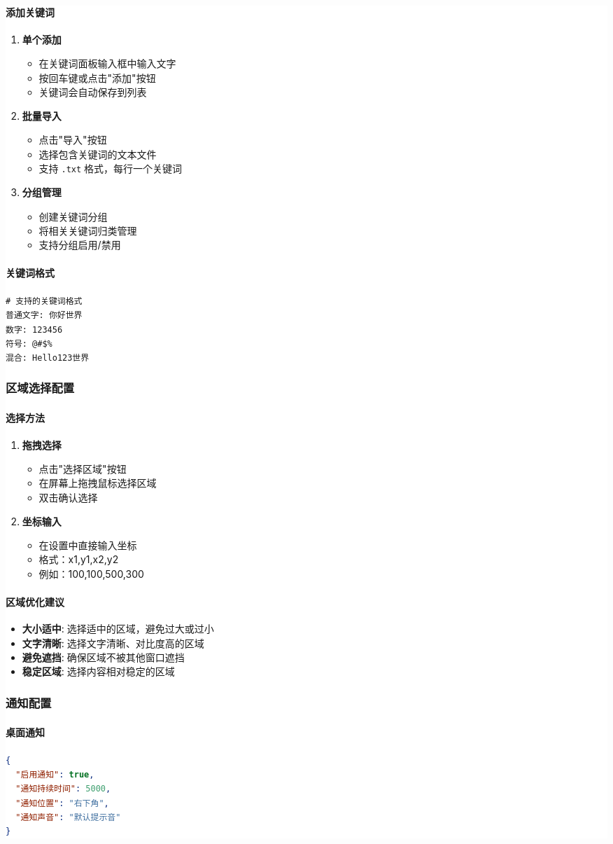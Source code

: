 #### 添加关键词
1. **单个添加**
   - 在关键词面板输入框中输入文字
   - 按回车键或点击"添加"按钮
   - 关键词会自动保存到列表

2. **批量导入**
   - 点击"导入"按钮
   - 选择包含关键词的文本文件
   - 支持 `.txt` 格式，每行一个关键词

3. **分组管理**
   - 创建关键词分组
   - 将相关关键词归类管理
   - 支持分组启用/禁用

#### 关键词格式
```
# 支持的关键词格式
普通文字: 你好世界
数字: 123456
符号: @#$%
混合: Hello123世界
```

### 区域选择配置

#### 选择方法
1. **拖拽选择**
   - 点击"选择区域"按钮
   - 在屏幕上拖拽鼠标选择区域
   - 双击确认选择

2. **坐标输入**
   - 在设置中直接输入坐标
   - 格式：x1,y1,x2,y2
   - 例如：100,100,500,300

#### 区域优化建议
- **大小适中**: 选择适中的区域，避免过大或过小
- **文字清晰**: 选择文字清晰、对比度高的区域
- **避免遮挡**: 确保区域不被其他窗口遮挡
- **稳定区域**: 选择内容相对稳定的区域

### 通知配置

#### 桌面通知
```json
{
  "启用通知": true,
  "通知持续时间": 5000,
  "通知位置": "右下角",
  "通知声音": "默认提示音"
}
```
